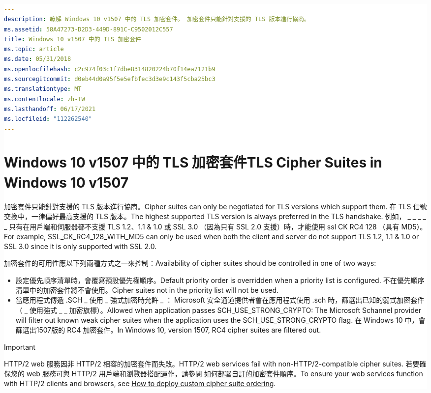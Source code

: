 ```yaml
---
description: 瞭解 Windows 10 v1507 中的 TLS 加密套件。 加密套件只能針對支援的 TLS 版本進行協商。
ms.assetid: 58A47273-D2D3-449D-891C-C9502012C557
title: Windows 10 v1507 中的 TLS 加密套件
ms.topic: article
ms.date: 05/31/2018
ms.openlocfilehash: c2c974f03c1f7dbe8314820224b70f14ea7121b9
ms.sourcegitcommit: d0eb44d0a95f5e5efbfec3d3e9c143f5cba25bc3
ms.translationtype: MT
ms.contentlocale: zh-TW
ms.lasthandoff: 06/17/2021
ms.locfileid: "112262540"
---
```

# <a name="tls-cipher-suites-in-windows-10-v1507"></a><span data-ttu-id="a9ad2-104">Windows 10 v1507 中的 TLS 加密套件</span><span class="sxs-lookup"><span data-stu-id="a9ad2-104">TLS Cipher Suites in Windows 10 v1507</span></span>

<span data-ttu-id="a9ad2-105">加密套件只能針對支援的 TLS 版本進行協商。</span><span class="sxs-lookup"><span data-stu-id="a9ad2-105">Cipher suites can only be negotiated for TLS versions which support them.</span></span> <span data-ttu-id="a9ad2-106">在 TLS 信號交換中，一律偏好最高支援的 TLS 版本。</span><span class="sxs-lookup"><span data-stu-id="a9ad2-106">The highest supported TLS version is always preferred in the TLS handshake.</span></span> <span data-ttu-id="a9ad2-107">例如， \_ \_ \_ \_ \_ 只有在用戶端和伺服器都不支援 TLS 1.2、1.1 & 1.0 或 SSL 3.0 （因為只有 SSL 2.0 支援）時，才能使用 ssl CK RC4 128 （具有 MD5）。</span><span class="sxs-lookup"><span data-stu-id="a9ad2-107">For example, SSL\_CK\_RC4\_128\_WITH\_MD5 can only be used when both the client and server do not support TLS 1.2, 1.1 & 1.0 or SSL 3.0 since it is only supported with SSL 2.0.</span></span>

<span data-ttu-id="a9ad2-108">加密套件的可用性應以下列兩種方式之一來控制：</span><span class="sxs-lookup"><span data-stu-id="a9ad2-108">Availability of cipher suites should be controlled in one of two ways:</span></span>

-   <span data-ttu-id="a9ad2-109">設定優先順序清單時，會覆寫預設優先權順序。</span><span class="sxs-lookup"><span data-stu-id="a9ad2-109">Default priority order is overridden when a priority list is configured.</span></span> <span data-ttu-id="a9ad2-110">不在優先順序清單中的加密套件將不會使用。</span><span class="sxs-lookup"><span data-stu-id="a9ad2-110">Cipher suites not in the priority list will not be used.</span></span>
-   <span data-ttu-id="a9ad2-111">當應用程式傳遞 .SCH \_ 使用 \_ 強式加密時允許 \_ ： Microsoft 安全通道提供者會在應用程式使用 .sch 時，篩選出已知的弱式加密套件（ \_ 使用強式 \_ \_ 加密旗標）。</span><span class="sxs-lookup"><span data-stu-id="a9ad2-111">Allowed when application passes SCH\_USE\_STRONG\_CRYPTO: The Microsoft Schannel provider will filter out known weak cipher suites when the application uses the SCH\_USE\_STRONG\_CRYPTO flag.</span></span> <span data-ttu-id="a9ad2-112">在 Windows 10 中，會篩選出1507版的 RC4 加密套件。</span><span class="sxs-lookup"><span data-stu-id="a9ad2-112">In Windows 10, version 1507, RC4 cipher suites are filtered out.</span></span>

> [!IMPORTANT]
> <span data-ttu-id="a9ad2-113">HTTP/2 web 服務因非 HTTP/2 相容的加密套件而失敗。</span><span class="sxs-lookup"><span data-stu-id="a9ad2-113">HTTP/2 web services fail with non-HTTP/2-compatible cipher suites.</span></span> <span data-ttu-id="a9ad2-114">若要確保您的 web 服務可與 HTTP/2 用戶端和瀏覽器搭配運作，請參閱 [如何部署自訂的加密套件順序](https://support.microsoft.com/help/4032720/how-to-deploy-custom-cipher-suite-ordering-in-windows-server-2016)。</span><span class="sxs-lookup"><span data-stu-id="a9ad2-114">To ensure your web services function with HTTP/2 clients and browsers, see [How to deploy custom cipher suite ordering](https://support.microsoft.com/help/4032720/how-to-deploy-custom-cipher-suite-ordering-in-windows-server-2016).</span></span>
